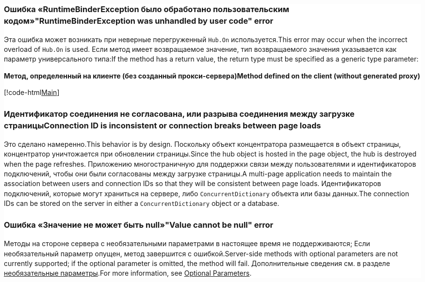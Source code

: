 ### <a name="runtimebinderexception-was-unhandled-by-user-code-error"></a><span data-ttu-id="428c8-254">Ошибка «RuntimeBinderException было обработано пользовательским кодом»</span><span class="sxs-lookup"><span data-stu-id="428c8-254">"RuntimeBinderException was unhandled by user code" error</span></span>

<span data-ttu-id="428c8-255">Эта ошибка может возникать при неверные перегруженный `Hub.On` используется.</span><span class="sxs-lookup"><span data-stu-id="428c8-255">This error may occur when the incorrect overload of `Hub.On` is used.</span></span> <span data-ttu-id="428c8-256">Если метод имеет возвращаемое значение, тип возвращаемого значения указывается как параметр универсального типа:</span><span class="sxs-lookup"><span data-stu-id="428c8-256">If the method has a return value, the return type must be specified as a generic type parameter:</span></span>

<span data-ttu-id="428c8-257">**Метод, определенный на клиенте (без созданный прокси-сервера)**</span><span class="sxs-lookup"><span data-stu-id="428c8-257">**Method defined on the client (without generated proxy)**</span></span>

[!code-html[Main](troubleshooting/samples/sample13.html?highlight=1)]

### <a name="connection-id-is-inconsistent-or-connection-breaks-between-page-loads"></a><span data-ttu-id="428c8-258">Идентификатор соединения не согласована, или разрыва соединения между загрузке страницы</span><span class="sxs-lookup"><span data-stu-id="428c8-258">Connection ID is inconsistent or connection breaks between page loads</span></span>

<span data-ttu-id="428c8-259">Это сделано намеренно.</span><span class="sxs-lookup"><span data-stu-id="428c8-259">This behavior is by design.</span></span> <span data-ttu-id="428c8-260">Поскольку объект концентратора размещается в объект страницы, концентратор уничтожается при обновлении страницы.</span><span class="sxs-lookup"><span data-stu-id="428c8-260">Since the hub object is hosted in the page object, the hub is destroyed when the page refreshes.</span></span> <span data-ttu-id="428c8-261">Приложению многостраничную для поддержки связи между пользователями и идентификаторов подключений, чтобы они были согласованы между загрузке страницы.</span><span class="sxs-lookup"><span data-stu-id="428c8-261">A multi-page application needs to maintain the association between users and connection IDs so that they will be consistent between page loads.</span></span> <span data-ttu-id="428c8-262">Идентификаторов подключений, которые могут храниться на сервере, либо `ConcurrentDictionary` объекта или базы данных.</span><span class="sxs-lookup"><span data-stu-id="428c8-262">The connection IDs can be stored on the server in either a `ConcurrentDictionary` object or a database.</span></span>

### <a name="value-cannot-be-null-error"></a><span data-ttu-id="428c8-263">Ошибка «Значение не может быть null»</span><span class="sxs-lookup"><span data-stu-id="428c8-263">"Value cannot be null" error</span></span>

<span data-ttu-id="428c8-264">Методы на стороне сервера с необязательными параметрами в настоящее время не поддерживаются; Если необязательный параметр опущен, метод завершится с ошибкой.</span><span class="sxs-lookup"><span data-stu-id="428c8-264">Server-side methods with optional parameters are not currently supported; if the optional parameter is omitted, the method will fail.</span></span> <span data-ttu-id="428c8-265">Дополнительные сведения см. в разделе [необязательные параметры](https://github.com/SignalR/SignalR/issues/324).</span><span class="sxs-lookup"><span data-stu-id="428c8-265">For more information, see [Optional Parameters](https://github.com/SignalR/SignalR/issues/324).</span></span>
